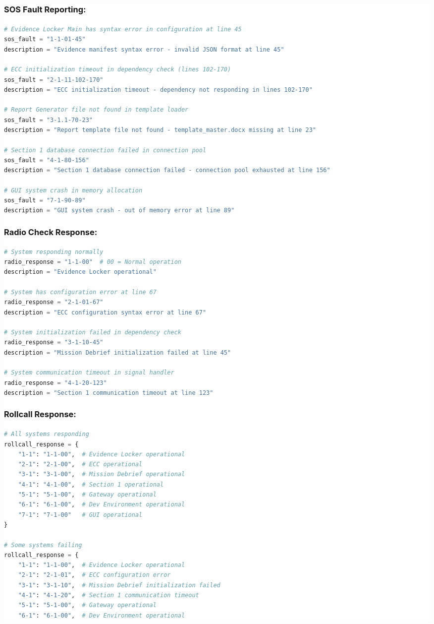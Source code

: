 ### **SOS Fault Reporting:**
```python
# Evidence Locker Main has syntax error in configuration at line 45
sos_fault = "1-1-01-45"
description = "Evidence manifest syntax error - invalid JSON format at line 45"

# ECC initialization timeout in dependency check (lines 102-170)
sos_fault = "2-1-11-102-170"
description = "ECC initialization timeout - dependency not responding in lines 102-170"

# Report Generator file not found in template loader
sos_fault = "3-1.1-70-23"
description = "Report template file not found - template_master.docx missing at line 23"

# Section 1 database connection failed in connection pool
sos_fault = "4-1-80-156"
description = "Section 1 database connection failed - connection pool exhausted at line 156"

# GUI system crash in memory allocation
sos_fault = "7-1-90-89"
description = "GUI system crash - out of memory error at line 89"
```

### **Radio Check Response:**
```python
# System responding normally
radio_response = "1-1-00"  # 00 = Normal operation
description = "Evidence Locker operational"

# System has configuration error at line 67
radio_response = "2-1-01-67"
description = "ECC configuration syntax error at line 67"

# System initialization failed in dependency check
radio_response = "3-1-10-45"
description = "Mission Debrief initialization failed at line 45"

# System communication timeout in signal handler
radio_response = "4-1-20-123"
description = "Section 1 communication timeout at line 123"
```

### **Rollcall Response:**
```python
# All systems responding
rollcall_response = {
    "1-1": "1-1-00",  # Evidence Locker operational
    "2-1": "2-1-00",  # ECC operational
    "3-1": "3-1-00",  # Mission Debrief operational
    "4-1": "4-1-00",  # Section 1 operational
    "5-1": "5-1-00",  # Gateway operational
    "6-1": "6-1-00",  # Dev Environment operational
    "7-1": "7-1-00"   # GUI operational
}

# Some systems failing
rollcall_response = {
    "1-1": "1-1-00",  # Evidence Locker operational
    "2-1": "2-1-01",  # ECC configuration error
    "3-1": "3-1-10",  # Mission Debrief initialization failed
    "4-1": "4-1-20",  # Section 1 communication timeout
    "5-1": "5-1-00",  # Gateway operational
    "6-1": "6-1-00",  # Dev Environment operational
```